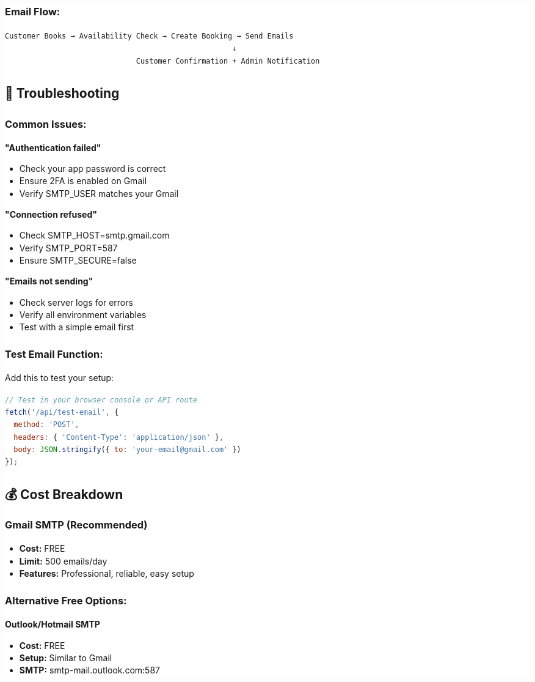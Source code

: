 ### Email Flow:
```
Customer Books → Availability Check → Create Booking → Send Emails
                                                    ↓
                              Customer Confirmation + Admin Notification
```

## 🚨 Troubleshooting

### Common Issues:

**"Authentication failed"**
- Check your app password is correct
- Ensure 2FA is enabled on Gmail
- Verify SMTP_USER matches your Gmail

**"Connection refused"**
- Check SMTP_HOST=smtp.gmail.com
- Verify SMTP_PORT=587
- Ensure SMTP_SECURE=false

**"Emails not sending"**
- Check server logs for errors
- Verify all environment variables
- Test with a simple email first

### Test Email Function:
Add this to test your setup:

```javascript
// Test in your browser console or API route
fetch('/api/test-email', {
  method: 'POST',
  headers: { 'Content-Type': 'application/json' },
  body: JSON.stringify({ to: 'your-email@gmail.com' })
});
```

## 💰 Cost Breakdown

### Gmail SMTP (Recommended)
- **Cost:** FREE
- **Limit:** 500 emails/day
- **Features:** Professional, reliable, easy setup

### Alternative Free Options:

**Outlook/Hotmail SMTP**
- **Cost:** FREE
- **Setup:** Similar to Gmail
- **SMTP:** smtp-mail.outlook.com:587
